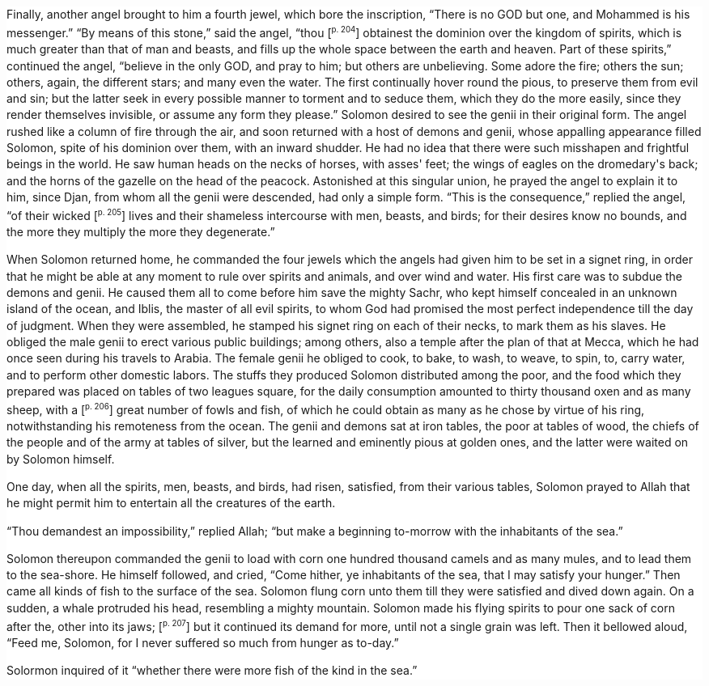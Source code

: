 Finally, another angel brought to him a fourth jewel, which bore the inscription, “There is no GOD but one, and Mohammed is his messenger.” “By means of this stone,” said the angel, “thou <span id="p204">[<sup><small>p. 204</small></sup>]</span> obtainest the dominion over the kingdom of spirits, which is much greater than that of man and beasts, and fills up the whole space between the earth and heaven. Part of these spirits,” continued the angel, “believe in the only GOD, and pray to him; but others are unbelieving. Some adore the fire; others the sun; others, again, the different stars; and many even the water. The first continually hover round the pious, to preserve them from evil and sin; but the latter seek in every possible manner to torment and to seduce them, which they do the more easily, since they render themselves invisible, or assume any form they please.” Solomon desired to see the genii in their original form. The angel rushed like a column of fire through the air, and soon returned with a host of demons and genii, whose appalling appearance filled Solomon, spite of his dominion over them, with an inward shudder. He had no idea that there were such misshapen and frightful beings in the world. He saw human heads on the necks of horses, with asses' feet; the wings of eagles on the dromedary's back; and the horns of the gazelle on the head of the peacock. Astonished at this singular union, he prayed the angel to explain it to him, since Djan, from whom all the genii were descended, had only a simple form. “This is the consequence,” replied the angel, “of their wicked <span id="p205">[<sup><small>p. 205</small></sup>]</span> lives and their shameless intercourse with men, beasts, and birds; for their desires know no bounds, and the more they multiply the more they degenerate.”

When Solomon returned home, he commanded the four jewels which the angels had given him to be set in a signet ring, in order that he might be able at any moment to rule over spirits and animals, and over wind and water. His first care was to subdue the demons and genii. He caused them all to come before him save the mighty Sachr, who kept himself concealed in an unknown island of the ocean, and Iblis, the master of all evil spirits, to whom God had promised the most perfect independence till the day of judgment. When they were assembled, he stamped his signet ring on each of their necks, to mark them as his slaves. He obliged the male genii to erect various public buildings; among others, also a temple after the plan of that at Mecca, which he had once seen during his travels to Arabia. The female genii he obliged to cook, to bake, to wash, to weave, to spin, to, carry water, and to perform other domestic labors. The stuffs they produced Solomon distributed among the poor, and the food which they prepared was placed on tables of two leagues square, for the daily consumption amounted to thirty thousand oxen and as many sheep, with a <span id="p206">[<sup><small>p. 206</small></sup>]</span> great number of fowls and fish, of which he could obtain as many as he chose by virtue of his ring, notwithstanding his remoteness from the ocean. The genii and demons sat at iron tables, the poor at tables of wood, the chiefs of the people and of the army at tables of silver, but the learned and eminently pious at golden ones, and the latter were waited on by Solomon himself.

One day, when all the spirits, men, beasts, and birds, had risen, satisfied, from their various tables, Solomon prayed to Allah that he might permit him to entertain all the creatures of the earth.

“Thou demandest an impossibility,” replied Allah; “but make a beginning to-morrow with the inhabitants of the sea.”

Solomon thereupon commanded the genii to load with corn one hundred thousand camels and as many mules, and to lead them to the sea-shore. He himself followed, and cried, “Come hither, ye inhabitants of the sea, that I may satisfy your hunger.” Then came all kinds of fish to the surface of the sea. Solomon flung corn unto them till they were satisfied and dived down again. On a sudden, a whale protruded his head, resembling a mighty mountain. Solomon made his flying spirits to pour one sack of corn after the, other into its jaws; <span id="p207">[<sup><small>p. 207</small></sup>]</span> but it continued its demand for more, until not a single grain was left. Then it bellowed aloud, “Feed me, Solomon, for I never suffered so much from hunger as to-day.”

Solormon inquired of it “whether there were more fish of the kind in the sea.”


[^215]: p. 215 These two angels make inquiry of the dead conceming his God and his faith, and torment him if he be not able to answer properly.
[^216]: p. 216 The ancient name of Medina, where Mohammed died.
[^238]: p. 238 Mohammed mentions this in the Koran as a fact.
[^242]: p. 242 There is an allusion here to the peculiar ideas which both Mohammedans and Jews attach to the recitation of scriptural or imagined sacred words and sentences.